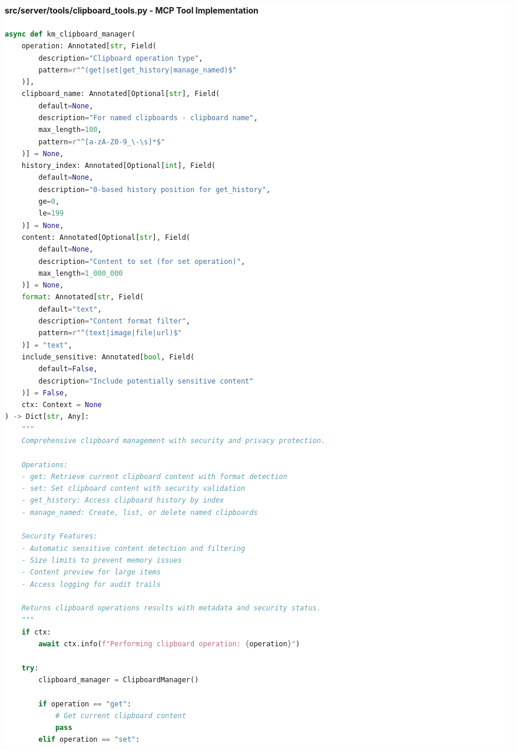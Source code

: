 #### src/server/tools/clipboard_tools.py - MCP Tool Implementation
```python
async def km_clipboard_manager(
    operation: Annotated[str, Field(
        description="Clipboard operation type",
        pattern=r"^(get|set|get_history|manage_named)$"
    )],
    clipboard_name: Annotated[Optional[str], Field(
        default=None,
        description="For named clipboards - clipboard name",
        max_length=100,
        pattern=r"^[a-zA-Z0-9_\-\s]*$"
    )] = None,
    history_index: Annotated[Optional[int], Field(
        default=None,
        description="0-based history position for get_history",
        ge=0,
        le=199
    )] = None,
    content: Annotated[Optional[str], Field(
        default=None,
        description="Content to set (for set operation)",
        max_length=1_000_000
    )] = None,
    format: Annotated[str, Field(
        default="text",
        description="Content format filter",
        pattern=r"^(text|image|file|url)$"
    )] = "text",
    include_sensitive: Annotated[bool, Field(
        default=False,
        description="Include potentially sensitive content"
    )] = False,
    ctx: Context = None
) -> Dict[str, Any]:
    """
    Comprehensive clipboard management with security and privacy protection.
    
    Operations:
    - get: Retrieve current clipboard content with format detection
    - set: Set clipboard content with security validation
    - get_history: Access clipboard history by index
    - manage_named: Create, list, or delete named clipboards
    
    Security Features:
    - Automatic sensitive content detection and filtering
    - Size limits to prevent memory issues
    - Content preview for large items
    - Access logging for audit trails
    
    Returns clipboard operations results with metadata and security status.
    """
    if ctx:
        await ctx.info(f"Performing clipboard operation: {operation}")
    
    try:
        clipboard_manager = ClipboardManager()
        
        if operation == "get":
            # Get current clipboard content
            pass
        elif operation == "set":
```
